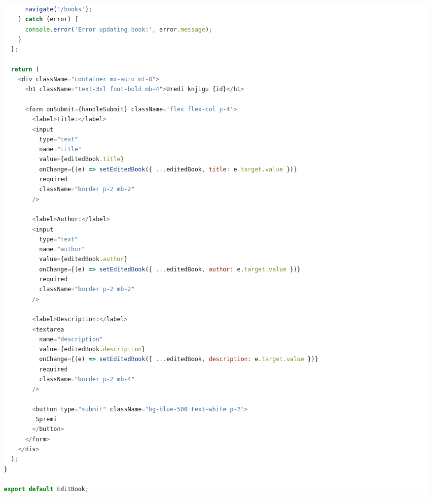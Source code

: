 ```js
      navigate('/books');
    } catch (error) {
      console.error('Error updating book:', error.message);
    }
  };

  return (
    <div className="container mx-auto mt-8">
      <h1 className="text-3xl font-bold mb-4">Uredi knjigu {id}</h1>

      <form onSubmit={handleSubmit} className='flex flex-col p-4'>
        <label>Title:</label>
        <input
          type="text"
          name="title"
          value={editedBook.title}
          onChange={(e) => setEditedBook({ ...editedBook, title: e.target.value })}
          required
          className="border p-2 mb-2"
        />

        <label>Author:</label>
        <input
          type="text"
          name="author"
          value={editedBook.author}
          onChange={(e) => setEditedBook({ ...editedBook, author: e.target.value })}
          required
          className="border p-2 mb-2"
        />

        <label>Description:</label>
        <textarea
          name="description"
          value={editedBook.description}
          onChange={(e) => setEditedBook({ ...editedBook, description: e.target.value })}
          required
          className="border p-2 mb-4"
        />

        <button type="submit" className="bg-blue-500 text-white p-2">
         Spremi
        </button>
      </form>
    </div>
  );
}

export default EditBook;
```
